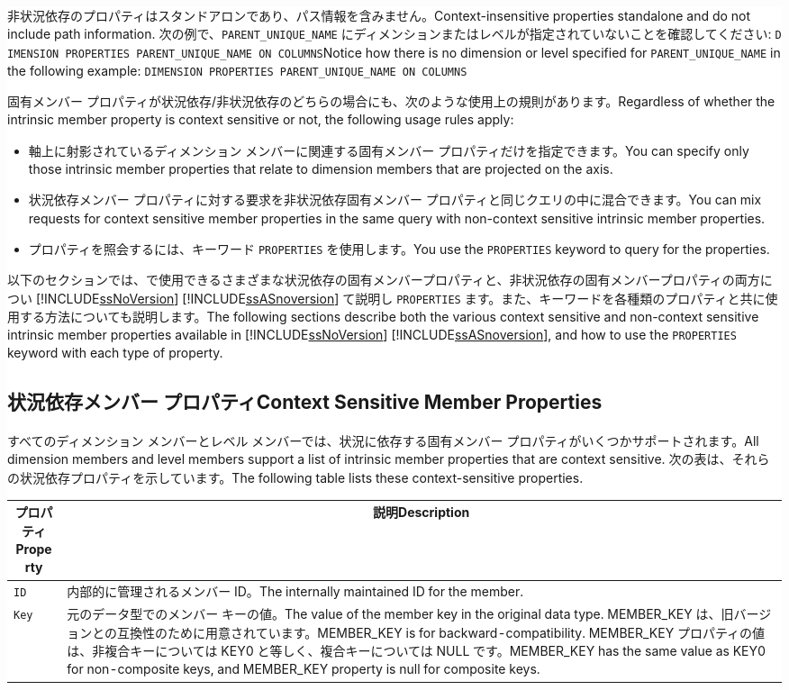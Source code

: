  <span data-ttu-id="e92e1-120">非状況依存のプロパティはスタンドアロンであり、パス情報を含みません。</span><span class="sxs-lookup"><span data-stu-id="e92e1-120">Context-insensitive properties standalone and do not include path information.</span></span> <span data-ttu-id="e92e1-121">次の例で、`PARENT_UNIQUE_NAME` にディメンションまたはレベルが指定されていないことを確認してください: `DIMENSION PROPERTIES PARENT_UNIQUE_NAME ON COLUMNS`</span><span class="sxs-lookup"><span data-stu-id="e92e1-121">Notice how there is no dimension or level specified for `PARENT_UNIQUE_NAME` in the following example: `DIMENSION PROPERTIES PARENT_UNIQUE_NAME ON COLUMNS`</span></span>  
  
 <span data-ttu-id="e92e1-122">固有メンバー プロパティが状況依存/非状況依存のどちらの場合にも、次のような使用上の規則があります。</span><span class="sxs-lookup"><span data-stu-id="e92e1-122">Regardless of whether the intrinsic member property is context sensitive or not, the following usage rules apply:</span></span>  
  
-   <span data-ttu-id="e92e1-123">軸上に射影されているディメンション メンバーに関連する固有メンバー プロパティだけを指定できます。</span><span class="sxs-lookup"><span data-stu-id="e92e1-123">You can specify only those intrinsic member properties that relate to dimension members that are projected on the axis.</span></span>  
  
-   <span data-ttu-id="e92e1-124">状況依存メンバー プロパティに対する要求を非状況依存固有メンバー プロパティと同じクエリの中に混合できます。</span><span class="sxs-lookup"><span data-stu-id="e92e1-124">You can mix requests for context sensitive member properties in the same query with non-context sensitive intrinsic member properties.</span></span>  
  
-   <span data-ttu-id="e92e1-125">プロパティを照会するには、キーワード `PROPERTIES` を使用します。</span><span class="sxs-lookup"><span data-stu-id="e92e1-125">You use the `PROPERTIES` keyword to query for the properties.</span></span>  
  
 <span data-ttu-id="e92e1-126">以下のセクションでは、で使用できるさまざまな状況依存の固有メンバープロパティと、非状況依存の固有メンバープロパティの両方につい [!INCLUDE[ssNoVersion](../../../includes/ssnoversion-md.md)] [!INCLUDE[ssASnoversion](../../../includes/ssasnoversion-md.md)] て説明し `PROPERTIES` ます。また、キーワードを各種類のプロパティと共に使用する方法についても説明します。</span><span class="sxs-lookup"><span data-stu-id="e92e1-126">The following sections describe both the various context sensitive and non-context sensitive intrinsic member properties available in [!INCLUDE[ssNoVersion](../../../includes/ssnoversion-md.md)] [!INCLUDE[ssASnoversion](../../../includes/ssasnoversion-md.md)], and how to use the `PROPERTIES` keyword with each type of property.</span></span>  
  
## <a name="context-sensitive-member-properties"></a><span data-ttu-id="e92e1-127">状況依存メンバー プロパティ</span><span class="sxs-lookup"><span data-stu-id="e92e1-127">Context Sensitive Member Properties</span></span>  
 <span data-ttu-id="e92e1-128">すべてのディメンション メンバーとレベル メンバーでは、状況に依存する固有メンバー プロパティがいくつかサポートされます。</span><span class="sxs-lookup"><span data-stu-id="e92e1-128">All dimension members and level members support a list of intrinsic member properties that are context sensitive.</span></span> <span data-ttu-id="e92e1-129">次の表は、それらの状況依存プロパティを示しています。</span><span class="sxs-lookup"><span data-stu-id="e92e1-129">The following table lists these context-sensitive properties.</span></span>  
  
|<span data-ttu-id="e92e1-130">プロパティ</span><span class="sxs-lookup"><span data-stu-id="e92e1-130">Property</span></span>|<span data-ttu-id="e92e1-131">説明</span><span class="sxs-lookup"><span data-stu-id="e92e1-131">Description</span></span>|  
|--------------|-----------------|  
|`ID`|<span data-ttu-id="e92e1-132">内部的に管理されるメンバー ID。</span><span class="sxs-lookup"><span data-stu-id="e92e1-132">The internally maintained ID for the member.</span></span>|  
|`Key`|<span data-ttu-id="e92e1-133">元のデータ型でのメンバー キーの値。</span><span class="sxs-lookup"><span data-stu-id="e92e1-133">The value of the member key in the original data type.</span></span> <span data-ttu-id="e92e1-134">MEMBER_KEY は、旧バージョンとの互換性のために用意されています。</span><span class="sxs-lookup"><span data-stu-id="e92e1-134">MEMBER_KEY is for backward-compatibility.</span></span>  <span data-ttu-id="e92e1-135">MEMBER_KEY プロパティの値は、非複合キーについては KEY0 と等しく、複合キーについては NULL です。</span><span class="sxs-lookup"><span data-stu-id="e92e1-135">MEMBER_KEY has the same value as KEY0 for non-composite keys, and MEMBER_KEY property is null for composite keys.</span></span>|  